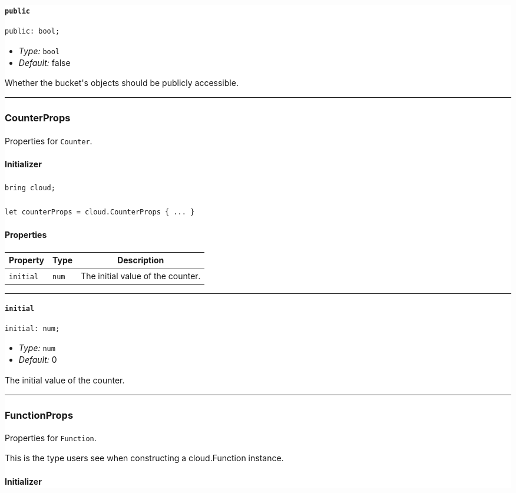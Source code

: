 
**<code>public</code>**
```wing
public: bool;
```

- *Type:* <code>bool</code>
- *Default:* false

Whether the bucket's objects should be publicly accessible.

---

### CounterProps <a name="CounterProps" id="@winglang/sdk.cloud.CounterProps"></a>

Properties for `Counter`.

#### Initializer <a name="Initializer" id="@winglang/sdk.cloud.CounterProps.Initializer"></a>

```wing
bring cloud;

let counterProps = cloud.CounterProps { ... }
```

#### Properties <a name="Properties" id="Properties"></a>

| **Property** | **Type** | **Description** |
| --- | --- | --- |
| <code>initial</code> | <code>num</code> | The initial value of the counter. |

---

**<code>initial</code>**
```wing
initial: num;
```

- *Type:* <code>num</code>
- *Default:* 0

The initial value of the counter.

---

### FunctionProps <a name="FunctionProps" id="@winglang/sdk.cloud.FunctionProps"></a>

Properties for `Function`.

This is the type users see when constructing a cloud.Function instance.

#### Initializer <a name="Initializer" id="@winglang/sdk.cloud.FunctionProps.Initializer"></a>
